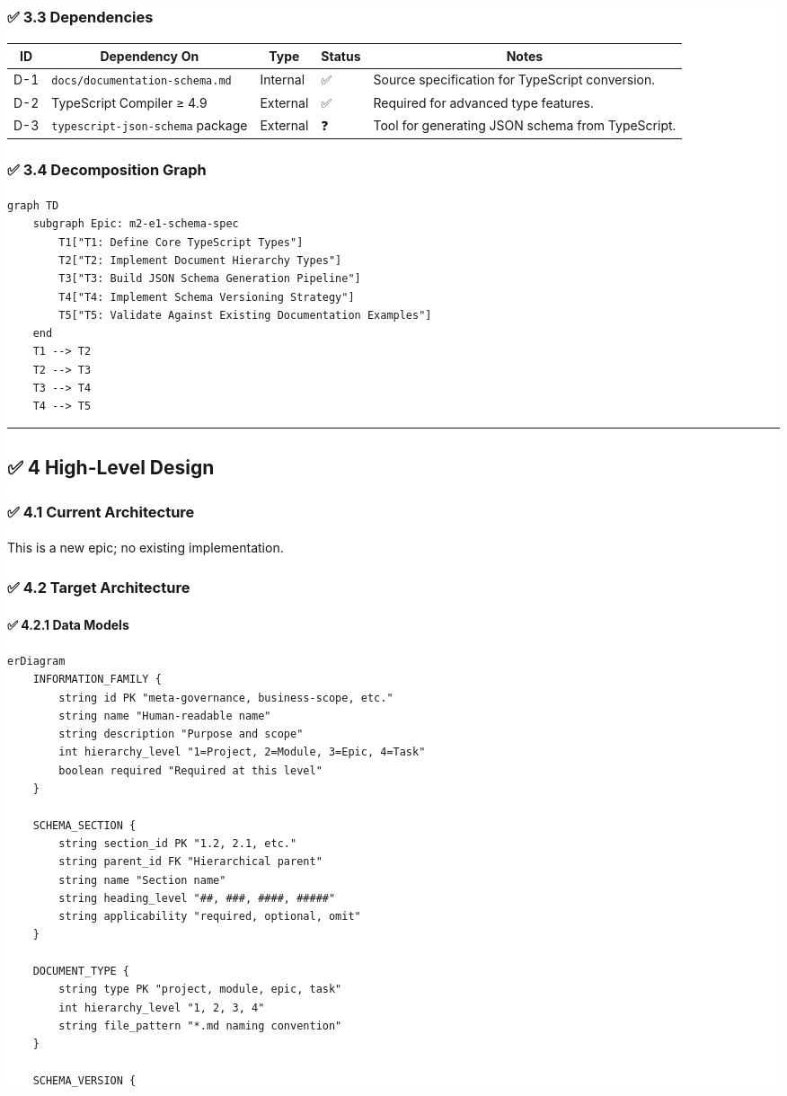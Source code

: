 ### ✅ 3.3 Dependencies

| ID  | Dependency On                    | Type     | Status | Notes                                            |
| --- | -------------------------------- | -------- | ------ | ------------------------------------------------ |
| D-1 | `docs/documentation-schema.md`   | Internal | ✅     | Source specification for TypeScript conversion.  |
| D-2 | TypeScript Compiler ≥ 4.9        | External | ✅     | Required for advanced type features.             |
| D-3 | `typescript-json-schema` package | External | ❓     | Tool for generating JSON schema from TypeScript. |

### ✅ 3.4 Decomposition Graph

```mermaid
graph TD
    subgraph Epic: m2-e1-schema-spec
        T1["T1: Define Core TypeScript Types"]
        T2["T2: Implement Document Hierarchy Types"]
        T3["T3: Build JSON Schema Generation Pipeline"]
        T4["T4: Implement Schema Versioning Strategy"]
        T5["T5: Validate Against Existing Documentation Examples"]
    end
    T1 --> T2
    T2 --> T3
    T3 --> T4
    T4 --> T5
```

---

## ✅ 4 High-Level Design

### ✅ 4.1 Current Architecture

This is a new epic; no existing implementation.

### ✅ 4.2 Target Architecture

#### ✅ 4.2.1 Data Models

```mermaid
erDiagram
    INFORMATION_FAMILY {
        string id PK "meta-governance, business-scope, etc."
        string name "Human-readable name"
        string description "Purpose and scope"
        int hierarchy_level "1=Project, 2=Module, 3=Epic, 4=Task"
        boolean required "Required at this level"
    }

    SCHEMA_SECTION {
        string section_id PK "1.2, 2.1, etc."
        string parent_id FK "Hierarchical parent"
        string name "Section name"
        string heading_level "##, ###, ####, #####"
        string applicability "required, optional, omit"
    }

    DOCUMENT_TYPE {
        string type PK "project, module, epic, task"
        int hierarchy_level "1, 2, 3, 4"
        string file_pattern "*.md naming convention"
    }

    SCHEMA_VERSION {
```